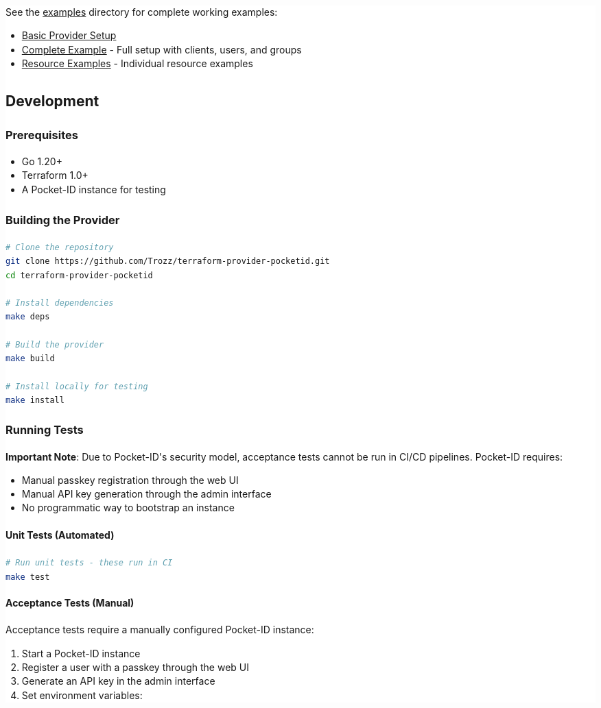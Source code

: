 See the [examples](examples/) directory for complete working examples:

- [Basic Provider Setup](examples/provider/)
- [Complete Example](examples/complete/) - Full setup with clients, users, and groups
- [Resource Examples](examples/resources/) - Individual resource examples

## Development

### Prerequisites

- Go 1.20+
- Terraform 1.0+
- A Pocket-ID instance for testing

### Building the Provider

```bash
# Clone the repository
git clone https://github.com/Trozz/terraform-provider-pocketid.git
cd terraform-provider-pocketid

# Install dependencies
make deps

# Build the provider
make build

# Install locally for testing
make install
```

### Running Tests

**Important Note**: Due to Pocket-ID's security model, acceptance tests cannot be run in CI/CD pipelines. Pocket-ID requires:

- Manual passkey registration through the web UI
- Manual API key generation through the admin interface
- No programmatic way to bootstrap an instance

#### Unit Tests (Automated)

```bash
# Run unit tests - these run in CI
make test
```

#### Acceptance Tests (Manual)

Acceptance tests require a manually configured Pocket-ID instance:

1. Start a Pocket-ID instance
2. Register a user with a passkey through the web UI
3. Generate an API key in the admin interface
4. Set environment variables:
